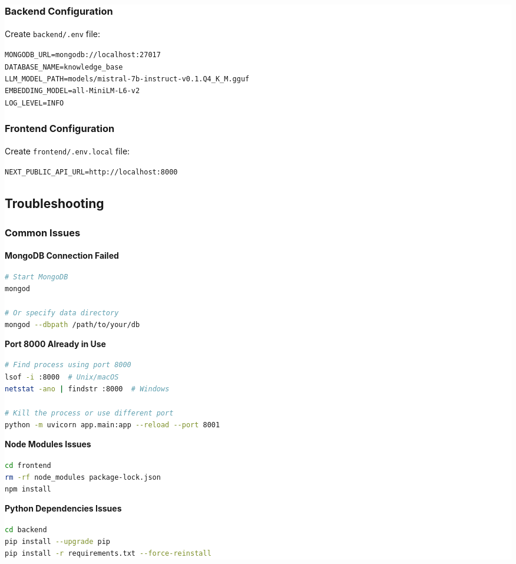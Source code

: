 ### Backend Configuration

Create `backend/.env` file:
```env
MONGODB_URL=mongodb://localhost:27017
DATABASE_NAME=knowledge_base
LLM_MODEL_PATH=models/mistral-7b-instruct-v0.1.Q4_K_M.gguf
EMBEDDING_MODEL=all-MiniLM-L6-v2
LOG_LEVEL=INFO
```

### Frontend Configuration

Create `frontend/.env.local` file:
```env
NEXT_PUBLIC_API_URL=http://localhost:8000
```

## Troubleshooting

### Common Issues

**MongoDB Connection Failed**
```bash
# Start MongoDB
mongod

# Or specify data directory
mongod --dbpath /path/to/your/db
```

**Port 8000 Already in Use**
```bash
# Find process using port 8000
lsof -i :8000  # Unix/macOS
netstat -ano | findstr :8000  # Windows

# Kill the process or use different port
python -m uvicorn app.main:app --reload --port 8001
```

**Node Modules Issues**
```bash
cd frontend
rm -rf node_modules package-lock.json
npm install
```

**Python Dependencies Issues**
```bash
cd backend
pip install --upgrade pip
pip install -r requirements.txt --force-reinstall
```
